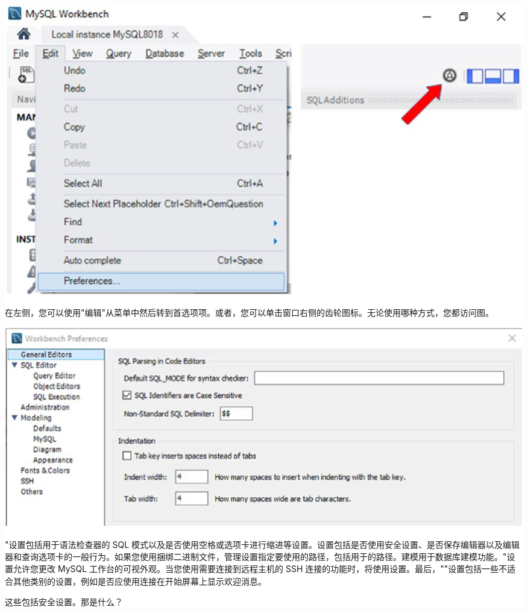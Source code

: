 ![](../附图/Figure%2011-15.png)

在左侧，您可以使用"编辑"从菜单中然后转到首选项项。或者，您可以单击窗口右侧的齿轮图标。无论使用哪种方式，您都访问图。

![](../附图/Figure%2011-16.png)

"设置包括用于语法检查器的 SQL 模式以及是否使用空格或选项卡进行缩进等设置。设置包括是否使用安全设置、是否保存编辑器以及编辑器和查询选项卡的一般行为。如果您使用捆绑二进制文件，管理设置指定要使用的路径，包括用于的路径。建模用于数据库建模功能。"设置允许您更改 MySQL 工作台的可视外观。当您使用需要连接到远程主机的 SSH 连接的功能时，将使用设置。最后，""设置包括一些不适合其他类别的设置，例如是否应使用连接在开始屏幕上显示欢迎消息。

这些包括安全设置。那是什么？
